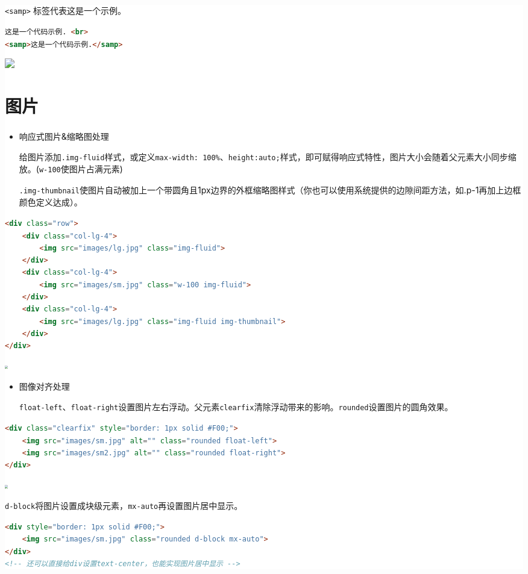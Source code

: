   `<samp>` 标签代表这是一个示例。

```html
这是一个代码示例. <br>
<samp>这是一个代码示例.</samp>
```

![](https://i.loli.net/2020/02/28/gQyxCR7jTWI5DSm.png)

# 图片

- 响应式图片&缩略图处理

  给图片添加`.img-fluid`样式，或定义`max-width: 100%`、`height:auto;`样式，即可赋得响应式特性，图片大小会随着父元素大小同步缩放。(`w-100`使图片占满元素)

  `.img-thumbnail`使图片自动被加上一个带圆角且1px边界的外框缩略图样式（你也可以使用系统提供的边隙间距方法，如.p-1再加上边框颜色定义达成）。

```html
<div class="row">
	<div class="col-lg-4">
		<img src="images/lg.jpg" class="img-fluid">
	</div>
	<div class="col-lg-4">
		<img src="images/sm.jpg" class="w-100 img-fluid">
	</div>
	<div class="col-lg-4">
		<img src="images/lg.jpg" class="img-fluid img-thumbnail">
	</div>
</div>
```

<img src="https://i.loli.net/2020/02/28/s9IMRZyb4VLiaed.png" style="zoom: 33%;" />

- 图像对齐处理

  `float-left`、`float-right`设置图片左右浮动。父元素`clearfix`清除浮动带来的影响。`rounded`设置图片的圆角效果。

```html
<div class="clearfix" style="border: 1px solid #F00;">
	<img src="images/sm.jpg" alt="" class="rounded float-left">
	<img src="images/sm2.jpg" alt="" class="rounded float-right">
</div>
```

​	<img src="https://i.loli.net/2020/02/28/MOriwsG6eJT5xNl.png" style="zoom: 33%;" />

`d-block`将图片设置成块级元素，`mx-auto`再设置图片居中显示。

```html
<div style="border: 1px solid #F00;">
	<img src="images/sm.jpg" class="rounded d-block mx-auto">
</div>
<!-- 还可以直接给div设置text-center，也能实现图片居中显示 -->
```
